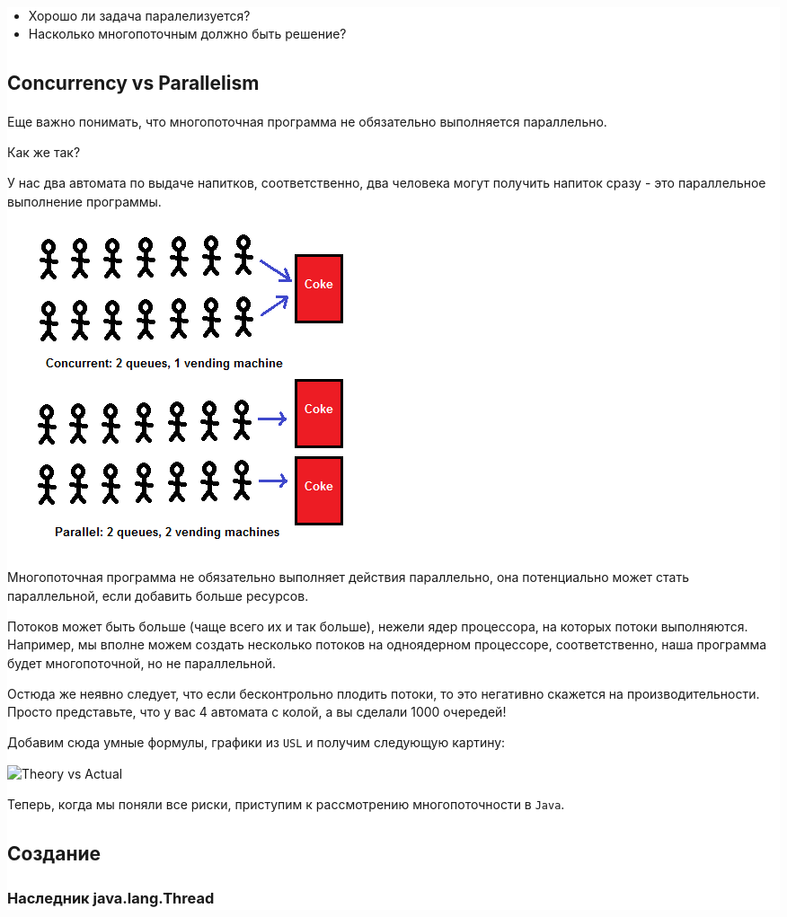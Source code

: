 * Хорошо ли задача паралелизуется?
* Насколько многопоточным должно быть решение?

## Concurrency vs Parallelism

Еще важно понимать, что многопоточная программа не обязательно выполняется параллельно.

Как же так?

У нас два автомата по выдаче напитков, соответственно, два человека могут получить напиток сразу - это параллельное выполнение программы.

![Concurrency vs Parallelism](../images/concurrency/concurrency_vs_parallelism.png)

Многопоточная программа не обязательно выполняет действия параллельно, она потенциально может стать параллельной, если добавить больше ресурсов.

Потоков может быть больше (чаще всего их и так больше), нежели ядер процессора, на которых потоки выполняются.
Например, мы вполне можем создать несколько потоков на одноядерном процессоре, соответственно, наша программа будет многопоточной, но не параллельной.

Остюда же неявно следует, что если бесконтрольно плодить потоки, то это негативно скажется на производительности.
Просто представьте, что у вас 4 автомата с колой, а вы сделали 1000 очередей!

Добавим сюда умные формулы, графики из `USL` и получим следующую картину:

![Theory vs Actual](../images/concurrency/theory_vs_actual.png)

Теперь, когда мы поняли все риски, приступим к рассмотрению многопоточности в `Java`.

## Создание

### Наследник java.lang.Thread
